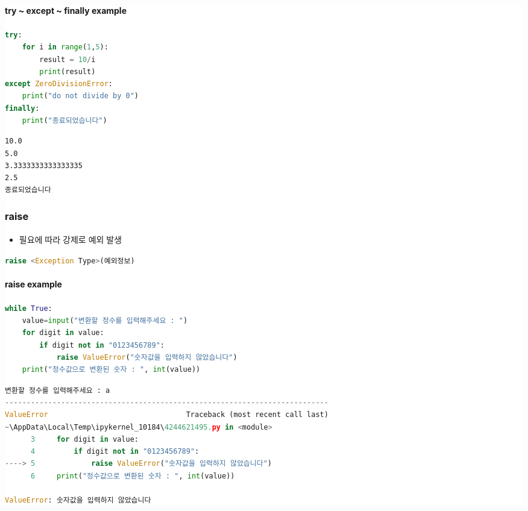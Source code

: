 
#### try ~ except ~ finally example

```python
try:
    for i in range(1,5):
        result = 10/i
        print(result)
except ZeroDivisionError:
    print("do not divide by 0")
finally:
    print("종료되었습니다")
```

```
10.0
5.0
3.3333333333333335
2.5
종료되었습니다
```



### raise

* 필요에 따라 강제로 예외 발생

```python
raise <Exception Type>(예외정보)
```



#### raise example

```python
while True:
    value=input("변환할 정수를 입력해주세요 : ")
    for digit in value:
        if digit not in "0123456789":
            raise ValueError("숫자값을 입력하지 않았습니다")
    print("정수값으로 변환된 숫자 : ", int(value))
```

```python
변환할 정수를 입력해주세요 : a
---------------------------------------------------------------------------
ValueError                                Traceback (most recent call last)
~\AppData\Local\Temp\ipykernel_10184\4244621495.py in <module>
      3     for digit in value:
      4         if digit not in "0123456789":
----> 5             raise ValueError("숫자값을 입력하지 않았습니다")
      6     print("정수값으로 변환된 숫자 : ", int(value))

ValueError: 숫자값을 입력하지 않았습니다
```
